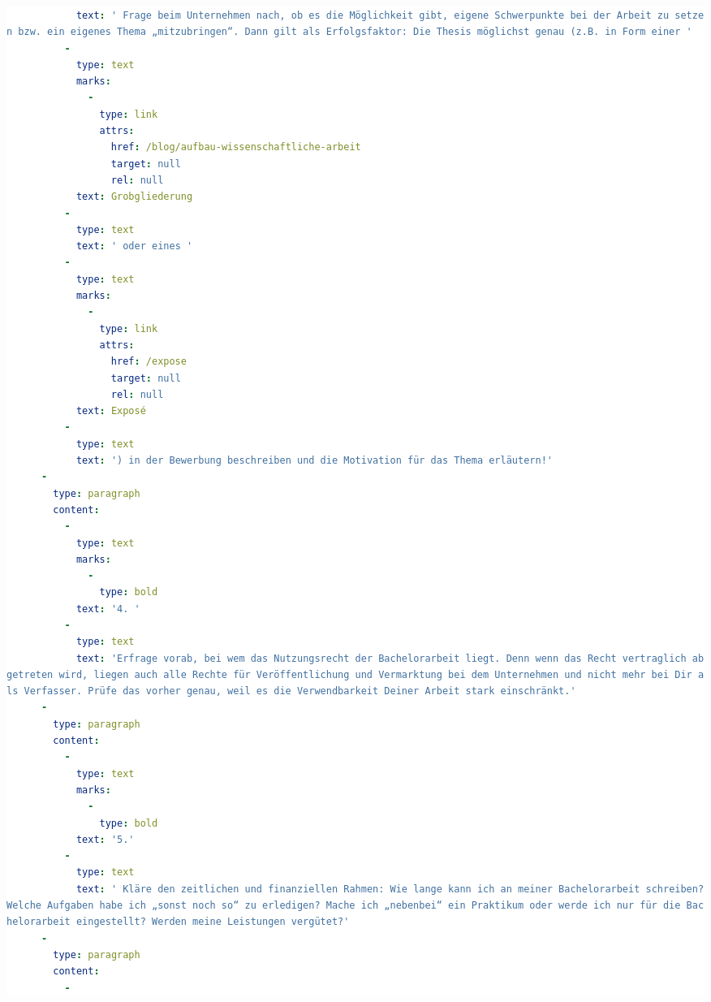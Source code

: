 ```yaml
            text: ' Frage beim Unternehmen nach, ob es die Möglichkeit gibt, eigene Schwerpunkte bei der Arbeit zu setzen bzw. ein eigenes Thema „mitzubringen“. Dann gilt als Erfolgsfaktor: Die Thesis möglichst genau (z.B. in Form einer '
          -
            type: text
            marks:
              -
                type: link
                attrs:
                  href: /blog/aufbau-wissenschaftliche-arbeit
                  target: null
                  rel: null
            text: Grobgliederung
          -
            type: text
            text: ' oder eines '
          -
            type: text
            marks:
              -
                type: link
                attrs:
                  href: /expose
                  target: null
                  rel: null
            text: Exposé
          -
            type: text
            text: ') in der Bewerbung beschreiben und die Motivation für das Thema erläutern!'
      -
        type: paragraph
        content:
          -
            type: text
            marks:
              -
                type: bold
            text: '4. '
          -
            type: text
            text: 'Erfrage vorab, bei wem das Nutzungsrecht der Bachelorarbeit liegt. Denn wenn das Recht vertraglich abgetreten wird, liegen auch alle Rechte für Veröffentlichung und Vermarktung bei dem Unternehmen und nicht mehr bei Dir als Verfasser. Prüfe das vorher genau, weil es die Verwendbarkeit Deiner Arbeit stark einschränkt.'
      -
        type: paragraph
        content:
          -
            type: text
            marks:
              -
                type: bold
            text: '5.'
          -
            type: text
            text: ' Kläre den zeitlichen und finanziellen Rahmen: Wie lange kann ich an meiner Bachelorarbeit schreiben? Welche Aufgaben habe ich „sonst noch so“ zu erledigen? Mache ich „nebenbei“ ein Praktikum oder werde ich nur für die Bachelorarbeit eingestellt? Werden meine Leistungen vergütet?'
      -
        type: paragraph
        content:
          -
```